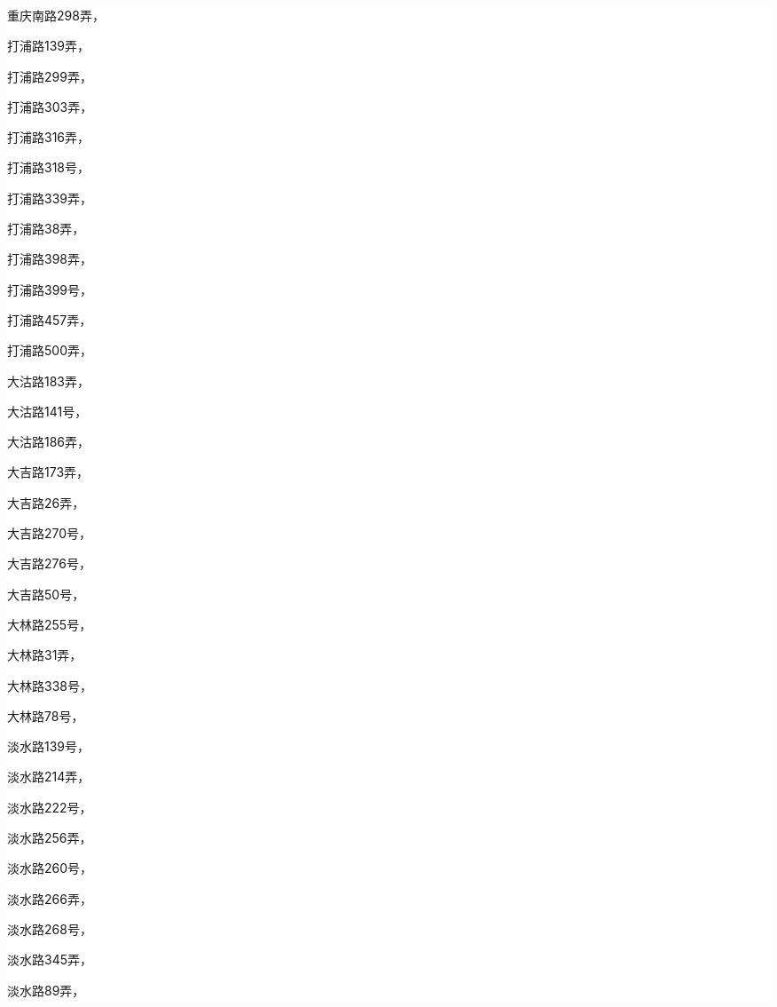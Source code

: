 重庆南路298弄，

打浦路139弄，

打浦路299弄，

打浦路303弄，

打浦路316弄，

打浦路318号，

打浦路339弄，

打浦路38弄，

打浦路398弄，

打浦路399号，

打浦路457弄，

打浦路500弄，

大沽路183弄，

大沽路141号，

大沽路186弄，

大吉路173弄，

大吉路26弄，

大吉路270号，

大吉路276号，

大吉路50号，

大林路255号，

大林路31弄，

大林路338号，

大林路78号，

淡水路139号，

淡水路214弄，

淡水路222号，

淡水路256弄，

淡水路260号，

淡水路266弄，

淡水路268号，

淡水路345弄，

淡水路89弄，
